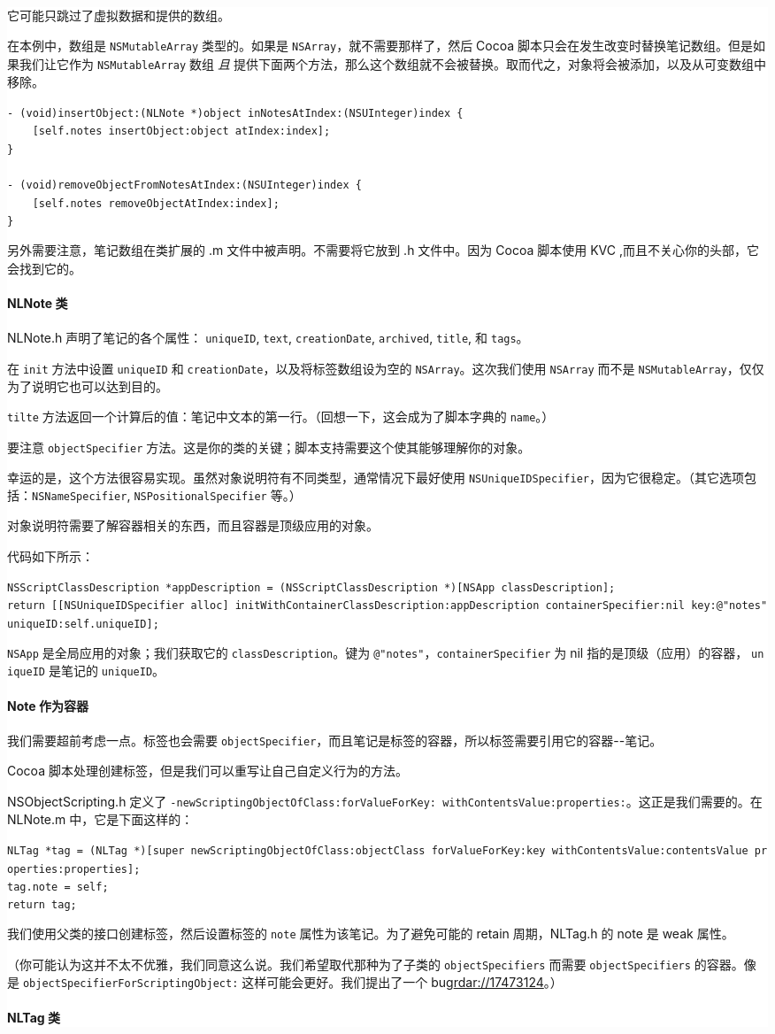 它可能只跳过了虚拟数据和提供的数组。

在本例中，数组是 `NSMutableArray` 类型的。如果是 `NSArray`，就不需要那样了，然后 Cocoa 脚本只会在发生改变时替换笔记数组。但是如果我们让它作为 `NSMutableArray` 数组 *且* 提供下面两个方法，那么这个数组就不会被替换。取而代之，对象将会被添加，以及从可变数组中移除。 

    - (void)insertObject:(NLNote *)object inNotesAtIndex:(NSUInteger)index {
        [self.notes insertObject:object atIndex:index];
    }

    - (void)removeObjectFromNotesAtIndex:(NSUInteger)index {
        [self.notes removeObjectAtIndex:index];
    }

另外需要注意，笔记数组在类扩展的 .m 文件中被声明。不需要将它放到 .h 文件中。因为 Cocoa 脚本使用 KVC ,而且不关心你的头部，它会找到它的。

#### NLNote 类

NLNote.h 声明了笔记的各个属性： `uniqueID`, `text`, `creationDate`, `archived`, `title`, 和 `tags`。

在 `init` 方法中设置 `uniqueID` 和 `creationDate`，以及将标签数组设为空的 `NSArray`。这次我们使用 `NSArray` 而不是 `NSMutableArray`，仅仅为了说明它也可以达到目的。

`tilte` 方法返回一个计算后的值：笔记中文本的第一行。（回想一下，这会成为了脚本字典的 `name`。）

要注意 `objectSpecifier` 方法。这是你的类的关键；脚本支持需要这个使其能够理解你的对象。

幸运的是，这个方法很容易实现。虽然对象说明符有不同类型，通常情况下最好使用 `NSUniqueIDSpecifier`，因为它很稳定。（其它选项包括：`NSNameSpecifier`, `NSPositionalSpecifier` 等。）

对象说明符需要了解容器相关的东西，而且容器是顶级应用的对象。

代码如下所示：

    NSScriptClassDescription *appDescription = (NSScriptClassDescription *)[NSApp classDescription];
    return [[NSUniqueIDSpecifier alloc] initWithContainerClassDescription:appDescription containerSpecifier:nil key:@"notes" uniqueID:self.uniqueID];

`NSApp` 是全局应用的对象；我们获取它的 `classDescription`。键为 `@"notes"`，`containerSpecifier` 为 nil 指的是顶级（应用）的容器， `uniqueID` 是笔记的 `uniqueID`。

#### Note 作为容器

我们需要超前考虑一点。标签也会需要 `objectSpecifier`，而且笔记是标签的容器，所以标签需要引用它的容器--笔记。

Cocoa 脚本处理创建标签，但是我们可以重写让自己自定义行为的方法。

NSObjectScripting.h 定义了 `-newScriptingObjectOfClass:forValueForKey: withContentsValue:properties:`。这正是我们需要的。在 NLNote.m 中，它是下面这样的：

    NLTag *tag = (NLTag *)[super newScriptingObjectOfClass:objectClass forValueForKey:key withContentsValue:contentsValue properties:properties];
    tag.note = self;
    return tag;

我们使用父类的接口创建标签，然后设置标签的 `note` 属性为该笔记。为了避免可能的 retain 周期，NLTag.h 的 note 是 weak 属性。

（你可能认为这并不太不优雅，我们同意这么说。我们希望取代那种为了子类的 `objectSpecifiers` 而需要 `objectSpecifiers` 的容器。像是 `objectSpecifierForScriptingObject:` 这样可能会更好。我们提出了一个 bug[rdar://17473124](rdar://17473124)。）

#### NLTag 类
